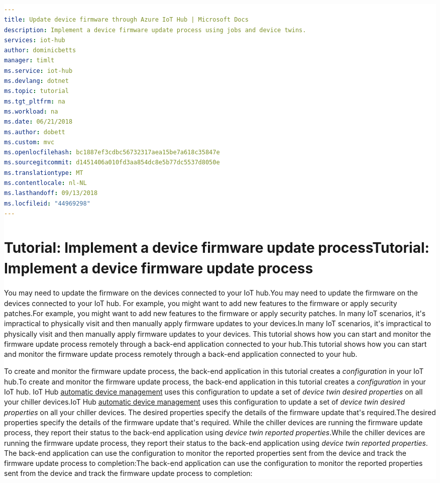 ```yaml
---
title: Update device firmware through Azure IoT Hub | Microsoft Docs
description: Implement a device firmware update process using jobs and device twins.
services: iot-hub
author: dominicbetts
manager: timlt
ms.service: iot-hub
ms.devlang: dotnet
ms.topic: tutorial
ms.tgt_pltfrm: na
ms.workload: na
ms.date: 06/21/2018
ms.author: dobett
ms.custom: mvc
ms.openlocfilehash: bc1887ef3cdbc56732317aea15be7a618c35847e
ms.sourcegitcommit: d1451406a010fd3aa854dc8e5b77dc5537d8050e
ms.translationtype: MT
ms.contentlocale: nl-NL
ms.lasthandoff: 09/13/2018
ms.locfileid: "44969298"
---
```

# <a name="tutorial-implement-a-device-firmware-update-process"></a><span data-ttu-id="893bc-103">Tutorial: Implement a device firmware update process</span><span class="sxs-lookup"><span data-stu-id="893bc-103">Tutorial: Implement a device firmware update process</span></span>

<span data-ttu-id="893bc-104">You may need to update the firmware on the devices connected to your IoT hub.</span><span class="sxs-lookup"><span data-stu-id="893bc-104">You may need to update the firmware on the devices connected to your IoT hub.</span></span> <span data-ttu-id="893bc-105">For example, you might want to add new features to the firmware or apply security patches.</span><span class="sxs-lookup"><span data-stu-id="893bc-105">For example, you might want to add new features to the firmware or apply security patches.</span></span> <span data-ttu-id="893bc-106">In many IoT scenarios, it's impractical to physically visit and then manually apply firmware updates to your devices.</span><span class="sxs-lookup"><span data-stu-id="893bc-106">In many IoT scenarios, it's impractical to physically visit and then manually apply firmware updates to your devices.</span></span> <span data-ttu-id="893bc-107">This tutorial shows how you can start and monitor the firmware update process remotely through a back-end application connected to your hub.</span><span class="sxs-lookup"><span data-stu-id="893bc-107">This tutorial shows how you can start and monitor the firmware update process remotely through a back-end application connected to your hub.</span></span>

<span data-ttu-id="893bc-108">To create and monitor the firmware update process, the back-end application in this tutorial creates a _configuration_ in your IoT hub.</span><span class="sxs-lookup"><span data-stu-id="893bc-108">To create and monitor the firmware update process, the back-end application in this tutorial creates a _configuration_ in your IoT hub.</span></span> <span data-ttu-id="893bc-109">IoT Hub [automatic device management](iot-hub-auto-device-config.md) uses this configuration to update a set of _device twin desired properties_ on all your chiller devices.</span><span class="sxs-lookup"><span data-stu-id="893bc-109">IoT Hub [automatic device management](iot-hub-auto-device-config.md) uses this configuration to update a set of _device twin desired properties_ on all your chiller devices.</span></span> <span data-ttu-id="893bc-110">The desired properties specify the details of the firmware update that's required.</span><span class="sxs-lookup"><span data-stu-id="893bc-110">The desired properties specify the details of the firmware update that's required.</span></span> <span data-ttu-id="893bc-111">While the chiller devices are running the firmware update process, they report their status to the back-end application using _device twin reported properties_.</span><span class="sxs-lookup"><span data-stu-id="893bc-111">While the chiller devices are running the firmware update process, they report their status to the back-end application using _device twin reported properties_.</span></span> <span data-ttu-id="893bc-112">The back-end application can use the configuration to monitor the reported properties sent from the device and track the firmware update process to completion:</span><span class="sxs-lookup"><span data-stu-id="893bc-112">The back-end application can use the configuration to monitor the reported properties sent from the device and track the firmware update process to completion:</span></span>